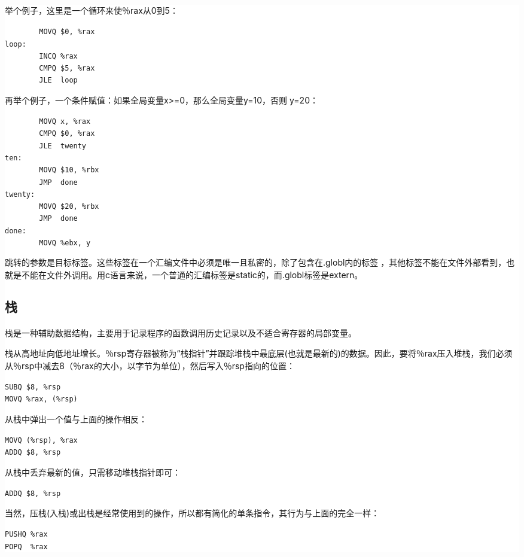举个例子，这里是一个循环来使％rax从0到5：

```
        MOVQ $0, %rax
loop:
        INCQ %rax
        CMPQ $5, %rax
        JLE  loop
```

再举个例子，一个条件赋值：如果全局变量x>=0，那么全局变量y=10，否则 y=20：

```
        MOVQ x, %rax
        CMPQ $0, %rax
        JLE  twenty
ten:
        MOVQ $10, %rbx
        JMP  done
twenty:
        MOVQ $20, %rbx
        JMP  done
done:
        MOVQ %ebx, y
```

跳转的参数是目标标签。这些标签在一个汇编文件中必须是唯一且私密的，除了包含在.globl内的标签 ，其他标签不能在文件外部看到，也就是不能在文件外调用。用c语言来说，一个普通的汇编标签是static的，而.globl标签是extern。

## 栈

栈是一种辅助数据结构，主要用于记录程序的函数调用历史记录以及不适合寄存器的局部变量。

栈从高地址向低地址增长。％rsp寄存器被称为“栈指针”并跟踪堆栈中最底层(也就是最新的)的数据。因此，要将％rax压入堆栈，我们必须从％rsp中减去8（％rax的大小，以字节为单位），然后写入％rsp指向的位置：

```
SUBQ $8, %rsp
MOVQ %rax, (%rsp)
```

从栈中弹出一个值与上面的操作相反：

```
MOVQ (%rsp), %rax
ADDQ $8, %rsp
```

从栈中丢弃最新的值，只需移动堆栈指针即可：

```
ADDQ $8, %rsp
```

当然，压栈(入栈)或出栈是经常使用到的操作，所以都有简化的单条指令，其行为与上面的完全一样：

```
PUSHQ %rax
POPQ  %rax
```
